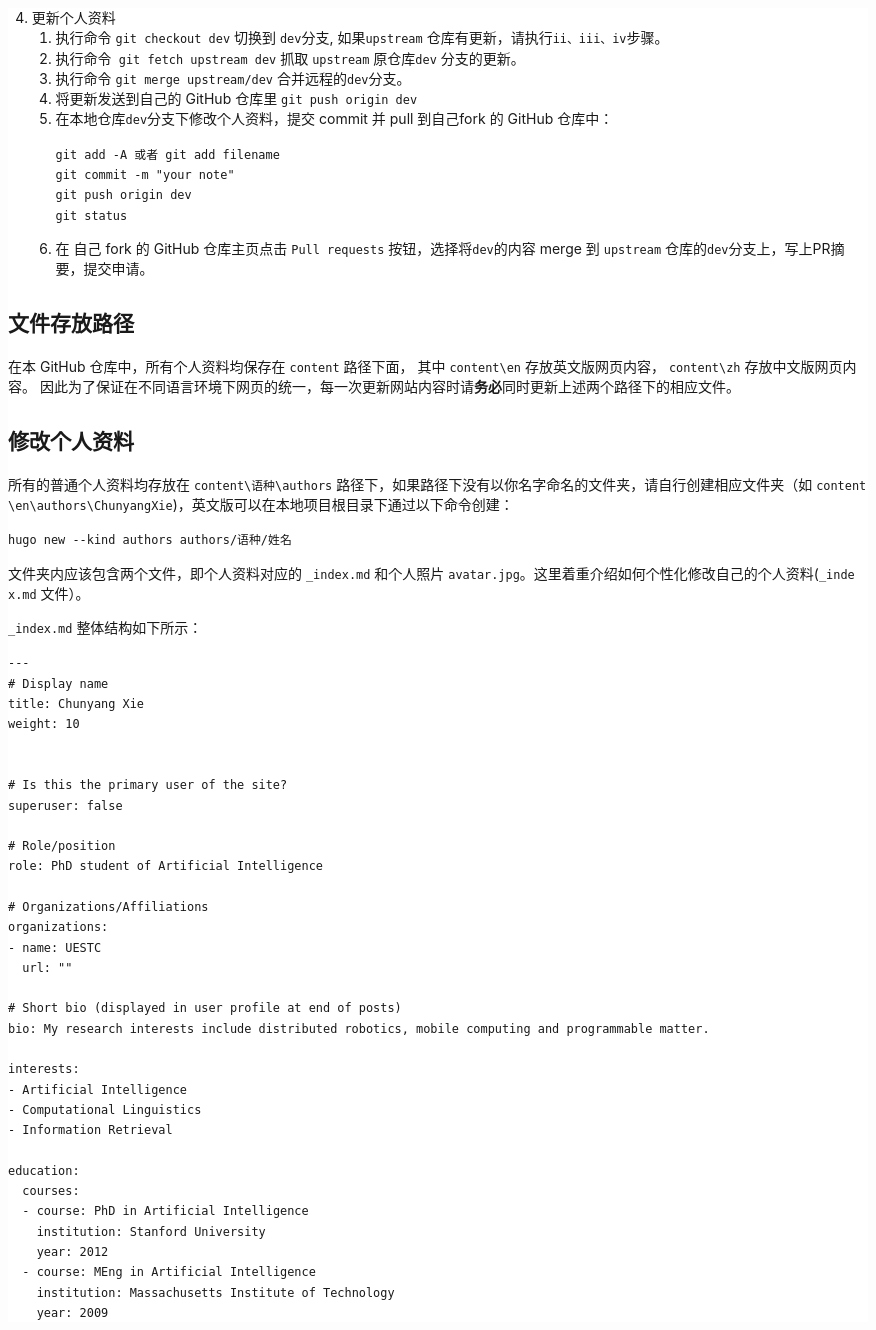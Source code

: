 4. 更新个人资料
   1. 执行命令 `git checkout dev` 切换到 `dev`分支, 如果`upstream` 仓库有更新，请执行`ii、iii、iv`步骤。
   2. 执行命令` git fetch upstream dev` 抓取 `upstream` 原仓库`dev` 分支的更新。
   3. 执行命令 `git merge upstream/dev` 合并远程的`dev`分支。
   4. 将更新发送到自己的 GitHub 仓库里 `git push origin dev`
   5. 在本地仓库`dev`分支下修改个人资料，提交 commit 并 pull 到自己fork 的 GitHub 仓库中：
        ```
        git add -A 或者 git add filename
        git commit -m "your note"
        git push origin dev
        git status
       ```
    6. 在 自己 fork 的 GitHub 仓库主页点击 `Pull requests` 按钮，选择将`dev`的内容 merge 到 `upstream` 仓库的`dev`分支上，写上PR摘要，提交申请。



## 文件存放路径
在本 GitHub 仓库中，所有个人资料均保存在 `content` 路径下面， 其中 `content\en` 存放英文版网页内容， `content\zh` 存放中文版网页内容。 因此为了保证在不同语言环境下网页的统一，每一次更新网站内容时请**务必**同时更新上述两个路径下的相应文件。
## 修改个人资料
所有的普通个人资料均存放在 `content\语种\authors` 路径下，如果路径下没有以你名字命名的文件夹，请自行创建相应文件夹（如 `content\en\authors\ChunyangXie`)，英文版可以在本地项目根目录下通过以下命令创建：

```
hugo new --kind authors authors/语种/姓名
```
文件夹内应该包含两个文件，即个人资料对应的 `_index.md` 和个人照片 `avatar.jpg`。这里着重介绍如何个性化修改自己的个人资料(`_index.md` 文件）。

`_index.md` 整体结构如下所示：
```
---
# Display name
title: Chunyang Xie
weight: 10


# Is this the primary user of the site?
superuser: false

# Role/position
role: PhD student of Artificial Intelligence

# Organizations/Affiliations
organizations:
- name: UESTC
  url: ""

# Short bio (displayed in user profile at end of posts)
bio: My research interests include distributed robotics, mobile computing and programmable matter.

interests:
- Artificial Intelligence
- Computational Linguistics
- Information Retrieval

education:
  courses:
  - course: PhD in Artificial Intelligence
    institution: Stanford University
    year: 2012
  - course: MEng in Artificial Intelligence
    institution: Massachusetts Institute of Technology
    year: 2009
```